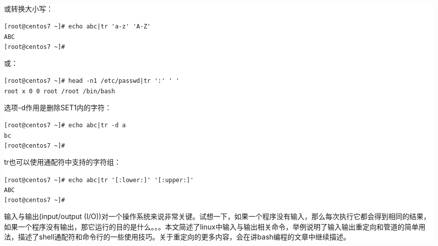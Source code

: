 或转换大小写：

    [root@centos7 ~]# echo abc|tr 'a-z' 'A-Z'
    ABC
    [root@centos7 ~]# 

或：

    [root@centos7 ~]# head -n1 /etc/passwd|tr ':' ' '
    root x 0 0 root /root /bin/bash

选项-d作用是删除SET1内的字符：

    [root@centos7 ~]# echo abc|tr -d a
    bc
    [root@centos7 ~]#

tr也可以使用通配符中支持的字符组：

    [root@centos7 ~]# echo abc|tr '[:lower:]' '[:upper:]'
    ABC
    [root@centos7 ~]#
    

输入与输出(input/output (I/O))对一个操作系统来说非常关键。试想一下，如果一个程序没有输入，那么每次执行它都会得到相同的结果，如果一个程序没有输出，那它运行的目的是什么。。。本文简述了linux中输入与输出相关命令，举例说明了输入输出重定向和管道的简单用法，描述了shell通配符和命令行的一些使用技巧。关于重定向的更多内容，会在讲bash编程的文章中继续描述。


</font>

[0]: /a/1190000007296066
[5]: ../img/bVELRY.png